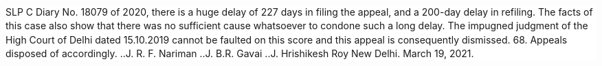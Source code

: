 SLP C Diary No. 18079 of 2020, there is a huge delay of 227 days in filing the appeal, and a 200-day delay in refiling. The facts of this case also show that there was no sufficient cause whatsoever to condone such a long delay. The impugned judgment of the High Court of Delhi dated 15.10.2019 cannot be faulted on this score and this appeal is consequently dismissed. 68. Appeals disposed of accordingly. ..J. R. F. Nariman ..J. B.R. Gavai ..J. Hrishikesh Roy New Delhi. March 19, 2021.